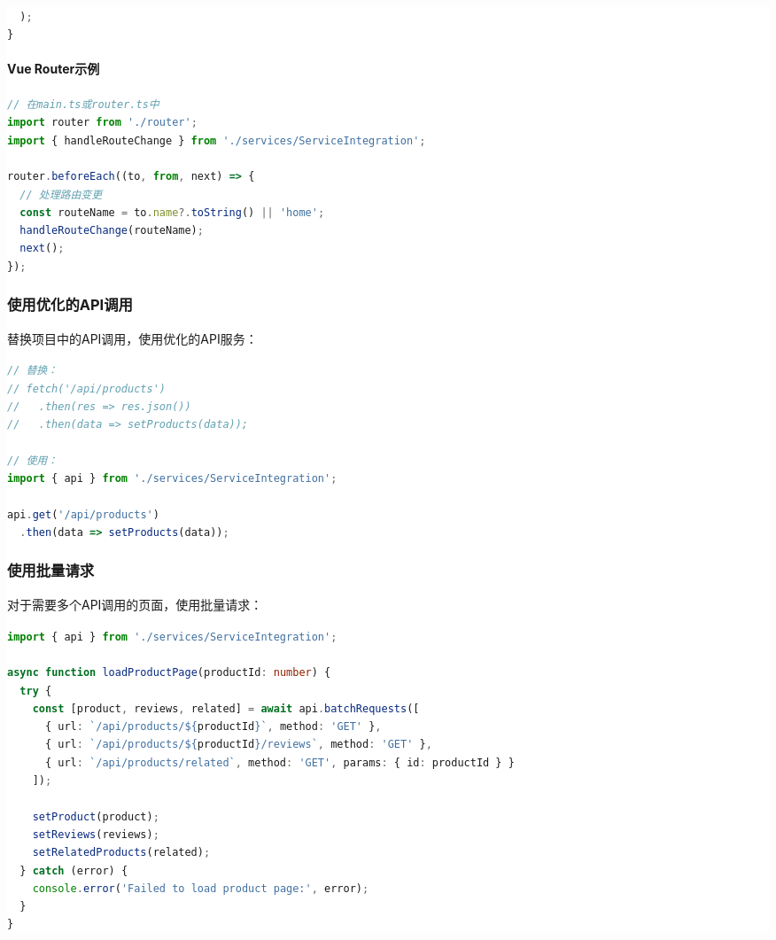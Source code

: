 ```typescript
  );
}
```

#### Vue Router示例

```typescript
// 在main.ts或router.ts中
import router from './router';
import { handleRouteChange } from './services/ServiceIntegration';

router.beforeEach((to, from, next) => {
  // 处理路由变更
  const routeName = to.name?.toString() || 'home';
  handleRouteChange(routeName);
  next();
});
```

### 使用优化的API调用

替换项目中的API调用，使用优化的API服务：

```typescript
// 替换：
// fetch('/api/products')
//   .then(res => res.json())
//   .then(data => setProducts(data));

// 使用：
import { api } from './services/ServiceIntegration';

api.get('/api/products')
  .then(data => setProducts(data));
```

### 使用批量请求

对于需要多个API调用的页面，使用批量请求：

```typescript
import { api } from './services/ServiceIntegration';

async function loadProductPage(productId: number) {
  try {
    const [product, reviews, related] = await api.batchRequests([
      { url: `/api/products/${productId}`, method: 'GET' },
      { url: `/api/products/${productId}/reviews`, method: 'GET' },
      { url: `/api/products/related`, method: 'GET', params: { id: productId } }
    ]);
    
    setProduct(product);
    setReviews(reviews);
    setRelatedProducts(related);
  } catch (error) {
    console.error('Failed to load product page:', error);
  }
}
```
